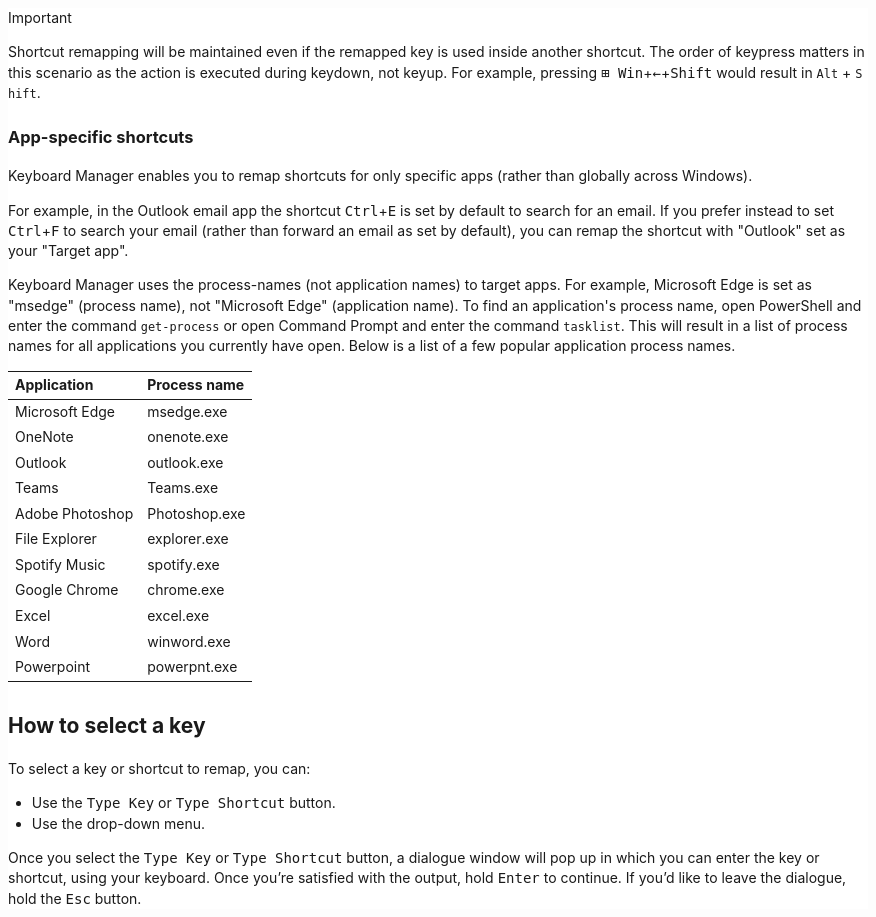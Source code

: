 > [!IMPORTANT]
> Shortcut remapping will be maintained even if the remapped key is used inside another shortcut. The order of keypress matters in this scenario as the action is executed during keydown, not keyup. For example, pressing <kbd>⊞ Win</kbd>+<kbd>←</kbd>+<kbd>Shift</kbd> would result in `Alt` + `Shift`.

### App-specific shortcuts

Keyboard Manager enables you to remap shortcuts for only specific apps (rather than globally across Windows).

For example, in the Outlook email app the shortcut <kbd>Ctrl</kbd>+<kbd>E</kbd> is set by default to search for an email. If you prefer instead to set <kbd>Ctrl</kbd>+<kbd>F</kbd> to search your email (rather than forward an email as set by default), you can remap the shortcut with "Outlook" set as your "Target app".

Keyboard Manager uses the process-names (not application names) to target apps. For example, Microsoft Edge is set as "msedge" (process name), not "Microsoft Edge" (application name). To find an application's process name, open PowerShell and enter the command `get-process` or open Command Prompt and enter the command `tasklist`. This will result in a list of process names for all applications you currently have open. Below is a list of a few popular application process names.

| Application     | Process name  |
| :---            | :---          |
| Microsoft Edge  |  msedge.exe   |
| OneNote         |  onenote.exe  |
| Outlook         |  outlook.exe  |
| Teams           |  Teams.exe    |
| Adobe Photoshop |  Photoshop.exe|
| File Explorer   |  explorer.exe |
| Spotify Music   |  spotify.exe  |
| Google Chrome   |  chrome.exe   |
| Excel           |  excel.exe    |
| Word            |  winword.exe  |
| Powerpoint      |  powerpnt.exe |

## How to select a key

To select a key or shortcut to remap, you can:

- Use the <kbd>Type Key</kbd> or <kbd>Type Shortcut</kbd> button.
- Use the drop-down menu.

Once you select the <kbd>Type Key</kbd> or <kbd>Type Shortcut</kbd> button, a dialogue window will pop up in which you can enter the key or shortcut, using your keyboard. Once you’re satisfied with the output, hold <kbd>Enter</kbd> to continue. If you’d like to leave the dialogue, hold the <kbd>Esc</kbd> button.
